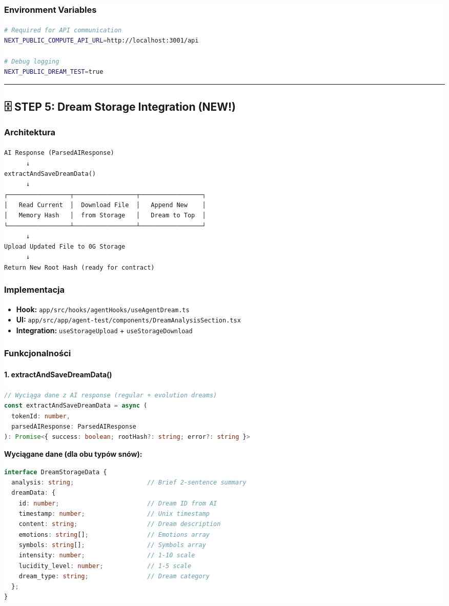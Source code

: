 ### Environment Variables
```bash
# Required for API communication
NEXT_PUBLIC_COMPUTE_API_URL=http://localhost:3001/api

# Debug logging
NEXT_PUBLIC_DREAM_TEST=true
```

---

## 🗄️ STEP 5: Dream Storage Integration (NEW!)

### Architektura
```
AI Response (ParsedAIResponse)
      ↓
extractAndSaveDreamData()
      ↓
┌─────────────────┬─────────────────┬─────────────────┐
│   Read Current  │  Download File  │   Append New    │
│   Memory Hash   │  from Storage   │   Dream to Top  │
└─────────────────┴─────────────────┴─────────────────┘
      ↓
Upload Updated File to 0G Storage
      ↓
Return New Root Hash (ready for contract)
```

### Implementacja
- **Hook:** `app/src/hooks/agentHooks/useAgentDream.ts`
- **UI:** `app/src/app/agent-test/components/DreamAnalysisSection.tsx`
- **Integration:** `useStorageUpload` + `useStorageDownload`

### Funkcjonalności

#### 1. extractAndSaveDreamData()
```typescript
// Wyciąga dane z AI response (regular + evolution dreams)
const extractAndSaveDreamData = async (
  tokenId: number,
  parsedAIResponse: ParsedAIResponse
): Promise<{ success: boolean; rootHash?: string; error?: string }>
```

**Wyciągane dane (dla obu typów snów):**
```typescript
interface DreamStorageData {
  analysis: string;                    // Brief 2-sentence summary
  dreamData: {
    id: number;                        // Dream ID from AI
    timestamp: number;                 // Unix timestamp
    content: string;                   // Dream description
    emotions: string[];                // Emotions array
    symbols: string[];                 // Symbols array
    intensity: number;                 // 1-10 scale
    lucidity_level: number;            // 1-5 scale
    dream_type: string;                // Dream category
  };
}
```
